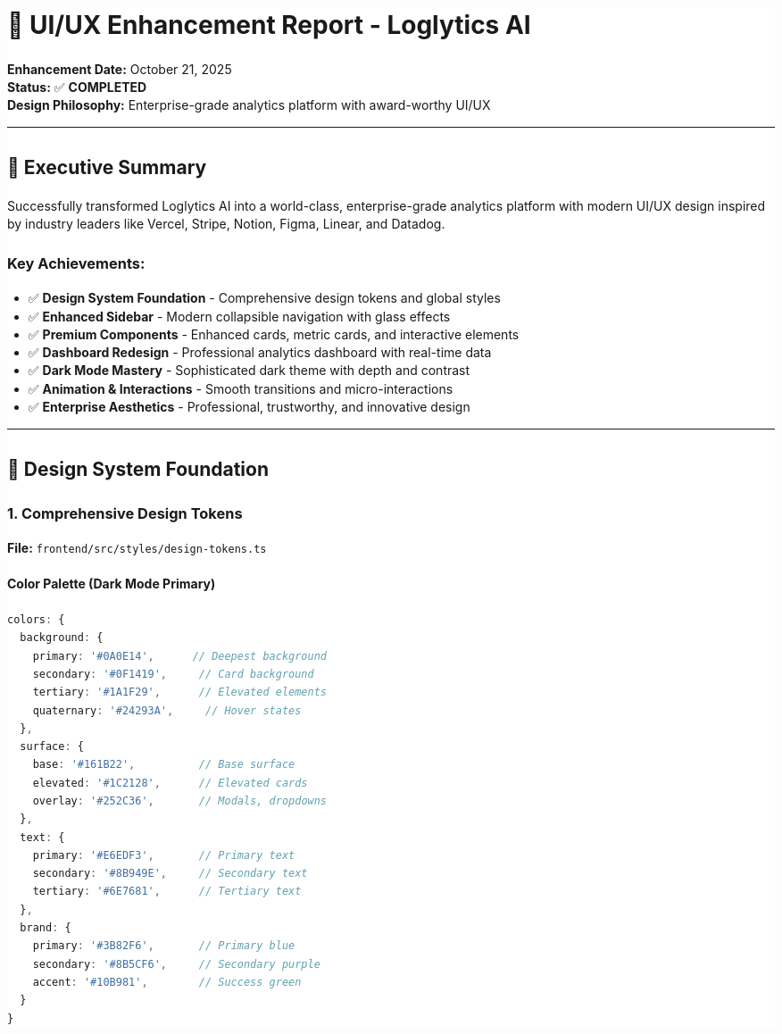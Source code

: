 # 🎨 UI/UX Enhancement Report - Loglytics AI

**Enhancement Date:** October 21, 2025  
**Status:** ✅ **COMPLETED**  
**Design Philosophy:** Enterprise-grade analytics platform with award-worthy UI/UX

---

## 🎯 Executive Summary

Successfully transformed Loglytics AI into a world-class, enterprise-grade analytics platform with modern UI/UX design inspired by industry leaders like Vercel, Stripe, Notion, Figma, Linear, and Datadog.

### Key Achievements:
- ✅ **Design System Foundation** - Comprehensive design tokens and global styles
- ✅ **Enhanced Sidebar** - Modern collapsible navigation with glass effects
- ✅ **Premium Components** - Enhanced cards, metric cards, and interactive elements
- ✅ **Dashboard Redesign** - Professional analytics dashboard with real-time data
- ✅ **Dark Mode Mastery** - Sophisticated dark theme with depth and contrast
- ✅ **Animation & Interactions** - Smooth transitions and micro-interactions
- ✅ **Enterprise Aesthetics** - Professional, trustworthy, and innovative design

---

## 🎨 Design System Foundation

### 1. **Comprehensive Design Tokens**
**File:** `frontend/src/styles/design-tokens.ts`

#### Color Palette (Dark Mode Primary)
```typescript
colors: {
  background: {
    primary: '#0A0E14',      // Deepest background
    secondary: '#0F1419',     // Card background
    tertiary: '#1A1F29',      // Elevated elements
    quaternary: '#24293A',     // Hover states
  },
  surface: {
    base: '#161B22',          // Base surface
    elevated: '#1C2128',      // Elevated cards
    overlay: '#252C36',       // Modals, dropdowns
  },
  text: {
    primary: '#E6EDF3',       // Primary text
    secondary: '#8B949E',     // Secondary text
    tertiary: '#6E7681',      // Tertiary text
  },
  brand: {
    primary: '#3B82F6',       // Primary blue
    secondary: '#8B5CF6',     // Secondary purple
    accent: '#10B981',        // Success green
  }
}
```
